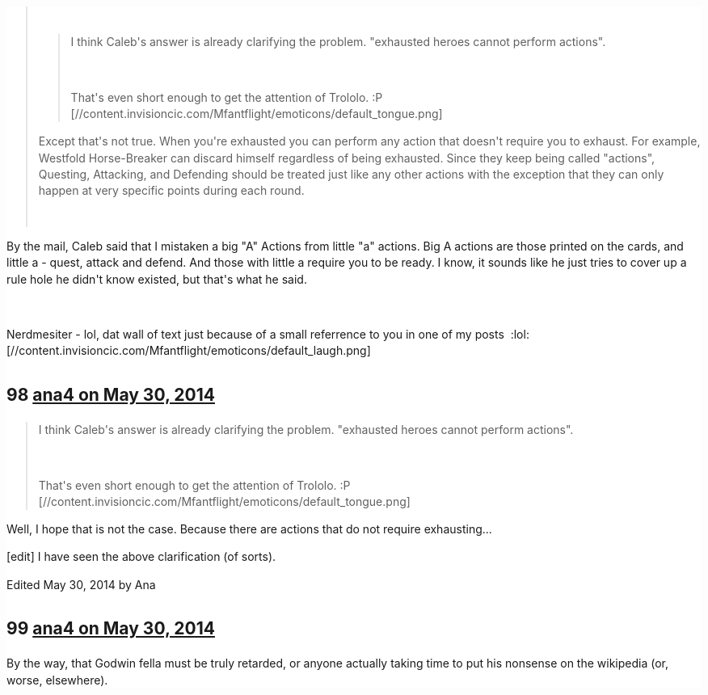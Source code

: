 >  
> 
> > I think Caleb's answer is already clarifying the problem. "exhausted heroes cannot perform actions".
> > 
> >  
> > 
> > That's even short enough to get the attention of Trololo. :P [//content.invisioncic.com/Mfantflight/emoticons/default_tongue.png]
> 
> Except that's not true. When you're exhausted you can perform any action that doesn't require you to exhaust. For example, Westfold Horse-Breaker can discard himself regardless of being exhausted. Since they keep being called "actions", Questing, Attacking, and Defending should be treated just like any other actions with the exception that they can only happen at very specific points during each round.
> 
> 
> 
>  

By the mail, Caleb said that I mistaken a big "A" Actions from little "a" actions. Big A actions are those printed on the cards, and little a - quest, attack and defend. And those with little a require you to be ready. I know, it sounds like he just tries to cover up a rule hole he didn't know existed, but that's what he said.

 

Nerdmesiter - lol, dat wall of text just because of a small referrence to you in one of my posts  :lol: [//content.invisioncic.com/Mfantflight/emoticons/default_laugh.png]

## 98 [ana4 on May 30, 2014](https://community.fantasyflightgames.com/topic/107188-one-little-thing-that-eluded-my-mind/?do=findComment&comment=1102871)

> I think Caleb's answer is already clarifying the problem. "exhausted heroes cannot perform actions".
> 
>  
> 
> That's even short enough to get the attention of Trololo. :P [//content.invisioncic.com/Mfantflight/emoticons/default_tongue.png]

Well, I hope that is not the case. Because there are actions that do not require exhausting...

[edit] I have seen the above clarification (of sorts).

Edited May 30, 2014 by Ana

## 99 [ana4 on May 30, 2014](https://community.fantasyflightgames.com/topic/107188-one-little-thing-that-eluded-my-mind/?do=findComment&comment=1102877)

By the way, that Godwin fella must be truly retarded, or anyone actually taking time to put his nonsense on the wikipedia (or, worse, elsewhere).
